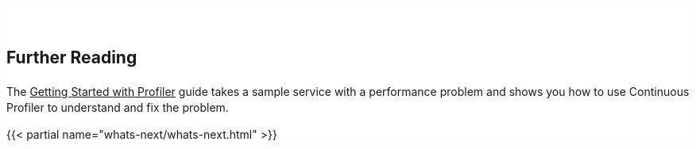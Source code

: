 <br>

## Further Reading

The [Getting Started with Profiler][4] guide takes a sample service with a performance problem and shows you how to use Continuous Profiler to understand and fix the problem.

{{< partial name="whats-next/whats-next.html" >}}

[1]: https://app.datadoghq.com/account/settings#agent/overview
[2]: https://app.datadoghq.com/account/settings?agent_version=6#agent
[3]: /getting_started/tagging/unified_service_tagging
[4]: /getting_started/profiler/


[1]: https://github.com/DataDog/dd-trace-dotnet/releases
[1]: https://github.com/DataDog/dd-trace-dotnet/releases
[1]: https://www.nuget.org/packages/Datadog.Trace.Bundle
[1]: https://app.datadoghq.com/profiling
[1]: https://app.datadoghq.com/profiling
[1]: https://app.datadoghq.com/profiling
[1]: https://app.datadoghq.com/profiling
[1]: https://github.com/DataDog/dd-trace-dotnet/tree/master/tracer/samples/NugetDeployment